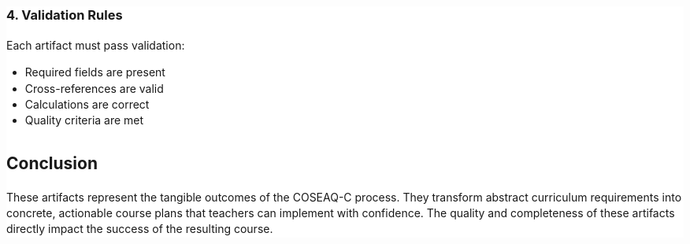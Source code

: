 ### 4. Validation Rules
Each artifact must pass validation:
- Required fields are present
- Cross-references are valid
- Calculations are correct
- Quality criteria are met

## Conclusion

These artifacts represent the tangible outcomes of the COSEAQ-C process. They transform abstract curriculum requirements into concrete, actionable course plans that teachers can implement with confidence. The quality and completeness of these artifacts directly impact the success of the resulting course.